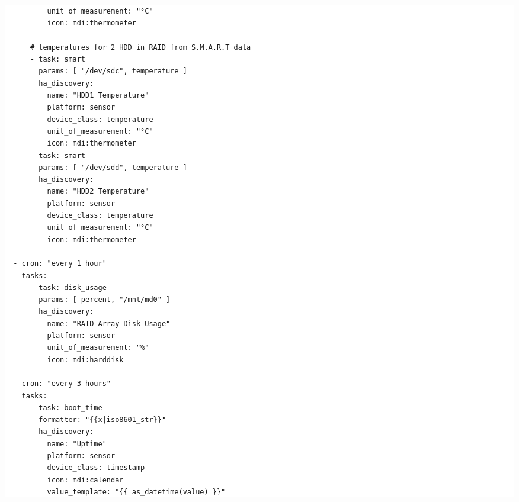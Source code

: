 ```
          unit_of_measurement: "°C"
          icon: mdi:thermometer

      # temperatures for 2 HDD in RAID from S.M.A.R.T data
      - task: smart
        params: [ "/dev/sdc", temperature ]
        ha_discovery:
          name: "HDD1 Temperature"
          platform: sensor
          device_class: temperature
          unit_of_measurement: "°C"
          icon: mdi:thermometer
      - task: smart
        params: [ "/dev/sdd", temperature ]
        ha_discovery:
          name: "HDD2 Temperature"
          platform: sensor
          device_class: temperature
          unit_of_measurement: "°C"
          icon: mdi:thermometer
      
  - cron: "every 1 hour"
    tasks:
      - task: disk_usage
        params: [ percent, "/mnt/md0" ]
        ha_discovery:
          name: "RAID Array Disk Usage"
          platform: sensor
          unit_of_measurement: "%"
          icon: mdi:harddisk
    
  - cron: "every 3 hours"
    tasks:
      - task: boot_time
        formatter: "{{x|iso8601_str}}"
        ha_discovery:
          name: "Uptime"
          platform: sensor
          device_class: timestamp
          icon: mdi:calendar
          value_template: "{{ as_datetime(value) }}"
```

